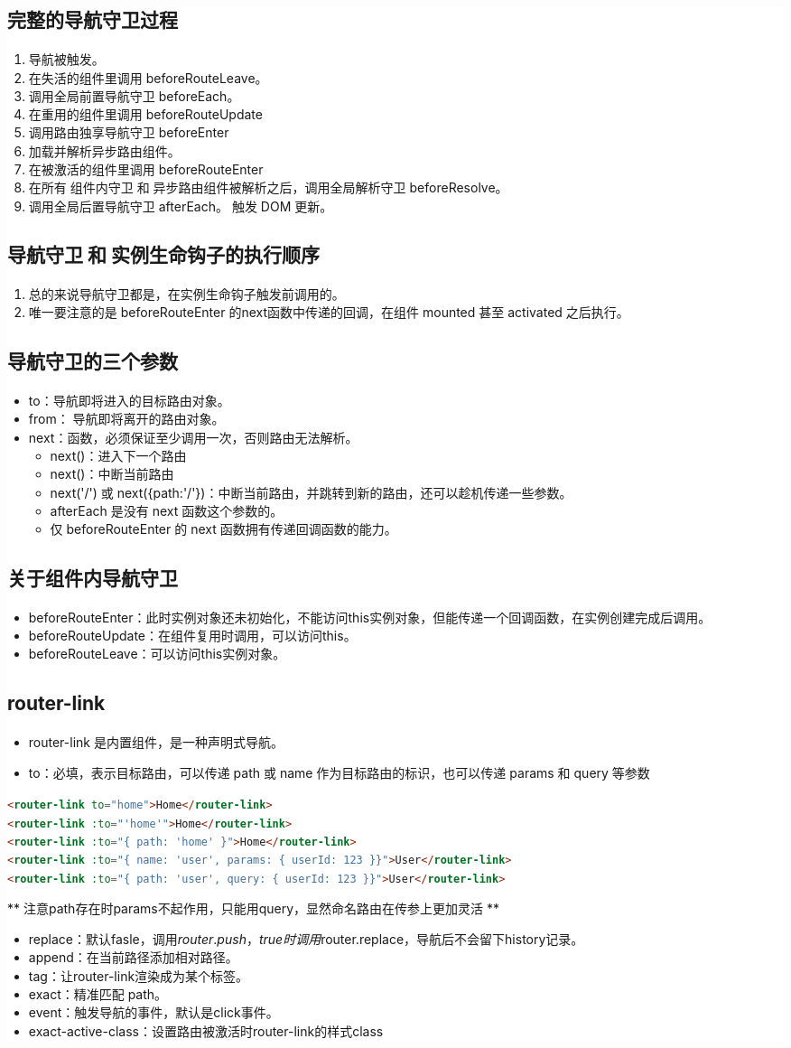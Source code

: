 ## 完整的导航守卫过程

1. 导航被触发。
2. 在失活的组件里调用 beforeRouteLeave。
3. 调用全局前置导航守卫 beforeEach。
4. 在重用的组件里调用 beforeRouteUpdate
5. 调用路由独享导航守卫 beforeEnter
6. 加载并解析异步路由组件。
7. 在被激活的组件里调用 beforeRouteEnter
8. 在所有 组件内守卫 和 异步路由组件被解析之后，调用全局解析守卫 beforeResolve。
9. 调用全局后置导航守卫 afterEach。
触发 DOM 更新。

## 导航守卫 和 实例生命钩子的执行顺序

1. 总的来说导航守卫都是，在实例生命钩子触发前调用的。
2. 唯一要注意的是 beforeRouteEnter 的next函数中传递的回调，在组件 mounted 甚至 activated 之后执行。

## 导航守卫的三个参数

* to：导航即将进入的目标路由对象。
* from： 导航即将离开的路由对象。
* next：函数，必须保证至少调用一次，否则路由无法解析。
  * next()：进入下一个路由
  * next()：中断当前路由
  * next('/') 或 next({path:'/'})：中断当前路由，并跳转到新的路由，还可以趁机传递一些参数。
  * afterEach 是没有 next 函数这个参数的。
  * 仅 beforeRouteEnter 的 next 函数拥有传递回调函数的能力。

## 关于组件内导航守卫

* beforeRouteEnter：此时实例对象还未初始化，不能访问this实例对象，但能传递一个回调函数，在实例创建完成后调用。
* beforeRouteUpdate：在组件复用时调用，可以访问this。
* beforeRouteLeave：可以访问this实例对象。

## router-link
* router-link 是内置组件，是一种声明式导航。

* to：必填，表示目标路由，可以传递 path 或 name 作为目标路由的标识，也可以传递 params 和 query 等参数
```html
<router-link to="home">Home</router-link>
<router-link :to="'home'">Home</router-link>
<router-link :to="{ path: 'home' }">Home</router-link>
<router-link :to="{ name: 'user', params: { userId: 123 }}">User</router-link>
<router-link :to="{ path: 'user', query: { userId: 123 }}">User</router-link>
```
** 注意path存在时params不起作用，只能用query，显然命名路由在传参上更加灵活 **

* replace：默认fasle，调用$router.push，true时调用$router.replace，导航后不会留下history记录。
* append：在当前路径添加相对路径。
* tag：让router-link渲染成为某个标签。
* exact：精准匹配 path。
* event：触发导航的事件，默认是click事件。
* exact-active-class：设置路由被激活时router-link的样式class

